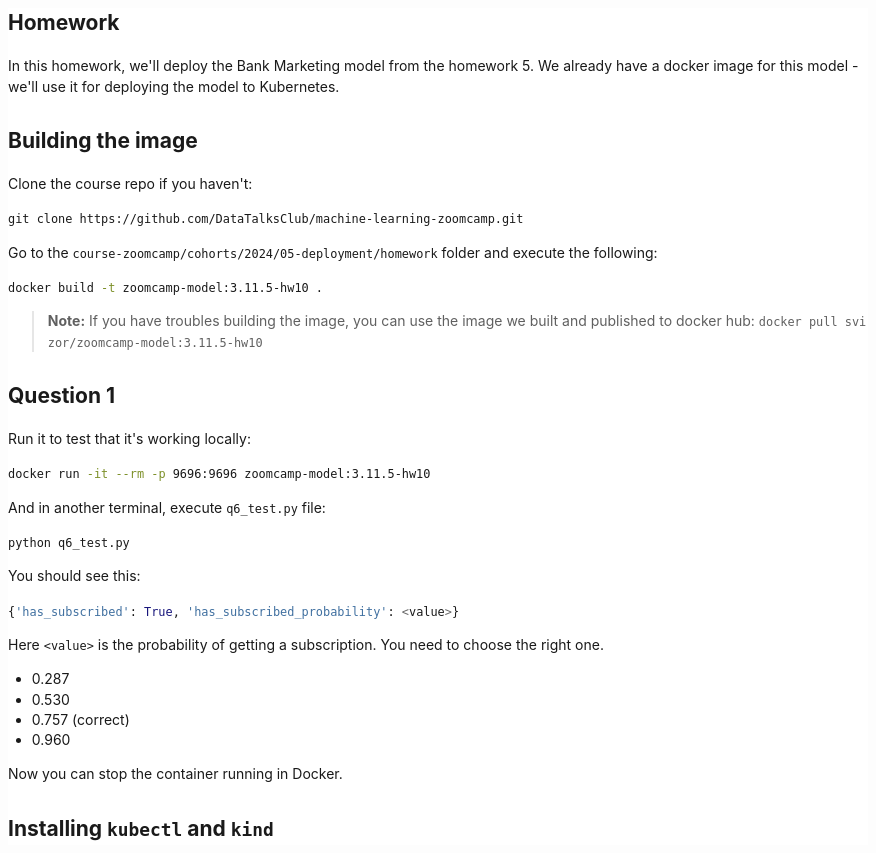 ## Homework

In this homework, we'll deploy the Bank Marketing model from the homework 5.
We already have a docker image for this model - we'll use it for 
deploying the model to Kubernetes.


## Building the image

Clone the course repo if you haven't:

```
git clone https://github.com/DataTalksClub/machine-learning-zoomcamp.git
```

Go to the `course-zoomcamp/cohorts/2024/05-deployment/homework` folder and 
execute the following:


```bash
docker build -t zoomcamp-model:3.11.5-hw10 .
```

> **Note:** If you have troubles building the image, you can 
> use the image we built and published to docker hub:
> `docker pull svizor/zoomcamp-model:3.11.5-hw10`


## Question 1

Run it to test that it's working locally:

```bash
docker run -it --rm -p 9696:9696 zoomcamp-model:3.11.5-hw10
```

And in another terminal, execute `q6_test.py` file:

```bash
python q6_test.py
```

You should see this:

```python
{'has_subscribed': True, 'has_subscribed_probability': <value>}
```

Here `<value>` is the probability of getting a subscription. You need to choose the right one.

* 0.287
* 0.530
* 0.757  (correct)
* 0.960

Now you can stop the container running in Docker.


## Installing `kubectl` and `kind`
